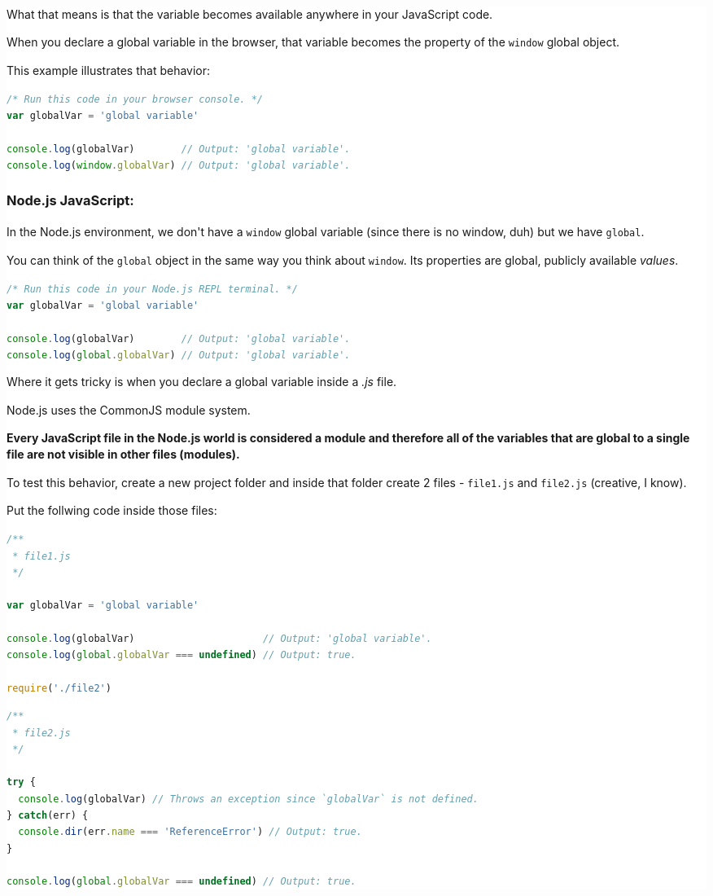 What that means is that the variable becomes available anywhere in your JavaScript code.

When you declare a global variable in the browser, that variable becomes the property of the `window` global object.

This example illustrates that behavior:

```javascript
/* Run this code in your browser console. */
var globalVar = 'global variable'

console.log(globalVar)        // Output: 'global variable'.
console.log(window.globalVar) // Output: 'global variable'.
```

### Node.js JavaScript:

In the Node.js environment, we don't have a `window` global variable (since there is no window, duh) but we have `global`.

You can think of the `global` object in the same way you think about `window`. Its properties are global, publicly available *values*.

```javascript
/* Run this code in your Node.js REPL terminal. */
var globalVar = 'global variable'

console.log(globalVar)        // Output: 'global variable'.
console.log(global.globalVar) // Output: 'global variable'.
```

Where it gets tricky is when you declare a global variable inside a *.js* file.

Node.js uses the CommonJS module system.

**Every JavaScript file in the Node.js world is considered a module and therefore all of the variables that are global to a single file are not visible in other files (modules).**

To test this behavior, create a new project folder and inside that folder create 2 files - `file1.js` and `file2.js` (creative, I know).

Put the follwing code inside those files:

```javascript
/**
 * file1.js
 */
 
var globalVar = 'global variable'

console.log(globalVar)                      // Output: 'global variable'.
console.log(global.globalVar === undefined) // Output: true.

require('./file2')
```

```javascript
/**
 * file2.js
 */
 
try {
  console.log(globalVar) // Throws an exception since `globalVar` is not defined.
} catch(err) {
  console.dir(err.name === 'ReferenceError') // Output: true.
}

console.log(global.globalVar === undefined) // Output: true.
```
